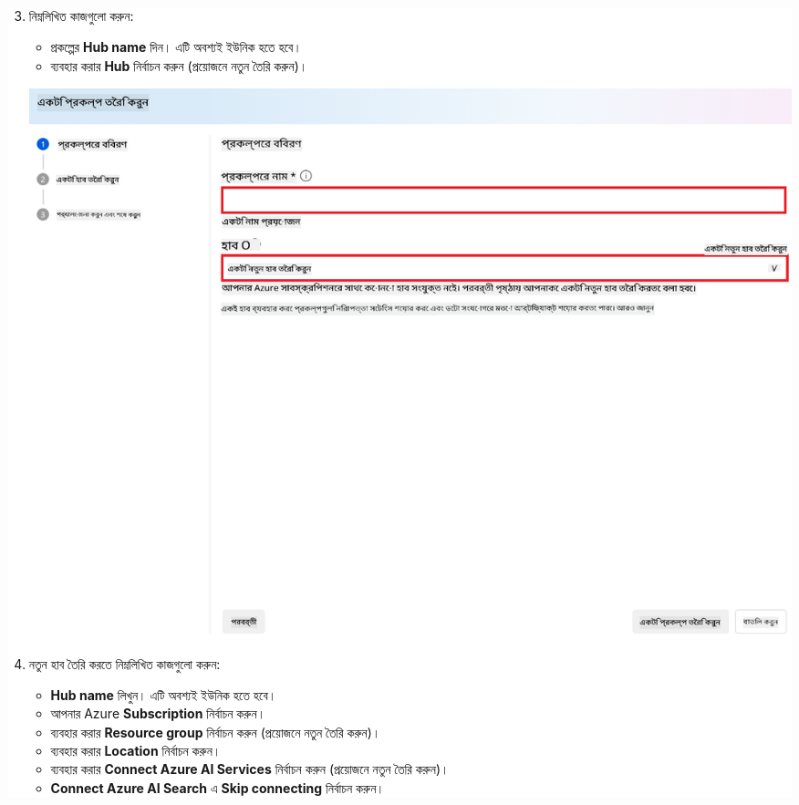 3. নিম্নলিখিত কাজগুলো করুন:

    - প্রকল্পের **Hub name** দিন। এটি অবশ্যই ইউনিক হতে হবে।
    - ব্যবহার করার **Hub** নির্বাচন করুন (প্রয়োজনে নতুন তৈরি করুন)।

    ![FineTuneSelect](../../../../translated_images/create-project.ca3b71298b90e42049ce8f6f452313bde644c309331fd728fcacd8954a20e26d.bn.png)

4. নতুন হাব তৈরি করতে নিম্নলিখিত কাজগুলো করুন:

    - **Hub name** লিখুন। এটি অবশ্যই ইউনিক হতে হবে।
    - আপনার Azure **Subscription** নির্বাচন করুন।
    - ব্যবহার করার **Resource group** নির্বাচন করুন (প্রয়োজনে নতুন তৈরি করুন)।
    - ব্যবহার করার **Location** নির্বাচন করুন।
    - ব্যবহার করার **Connect Azure AI Services** নির্বাচন করুন (প্রয়োজনে নতুন তৈরি করুন)।
    - **Connect Azure AI Search** এ **Skip connecting** নির্বাচন করুন।
